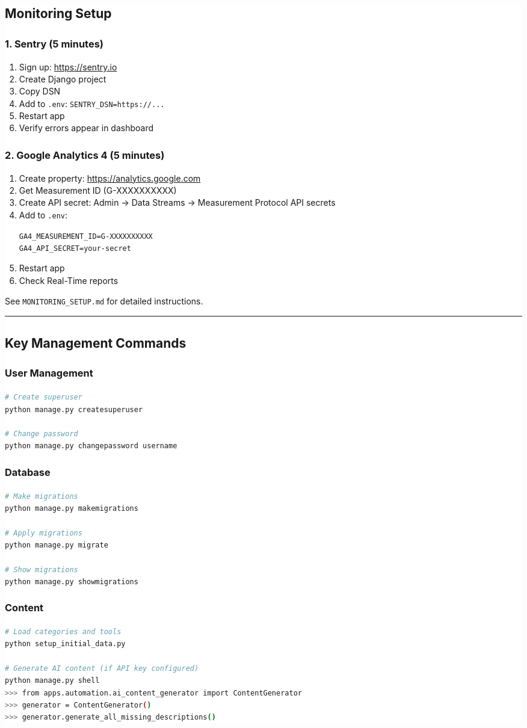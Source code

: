 
## Monitoring Setup

### 1. Sentry (5 minutes)
1. Sign up: https://sentry.io
2. Create Django project
3. Copy DSN
4. Add to `.env`: `SENTRY_DSN=https://...`
5. Restart app
6. Verify errors appear in dashboard

### 2. Google Analytics 4 (5 minutes)
1. Create property: https://analytics.google.com
2. Get Measurement ID (G-XXXXXXXXXX)
3. Create API secret: Admin → Data Streams → Measurement Protocol API secrets
4. Add to `.env`:
   ```
   GA4_MEASUREMENT_ID=G-XXXXXXXXXX
   GA4_API_SECRET=your-secret
   ```
5. Restart app
6. Check Real-Time reports

See `MONITORING_SETUP.md` for detailed instructions.

---

## Key Management Commands

### User Management
```bash
# Create superuser
python manage.py createsuperuser

# Change password
python manage.py changepassword username
```

### Database
```bash
# Make migrations
python manage.py makemigrations

# Apply migrations
python manage.py migrate

# Show migrations
python manage.py showmigrations
```

### Content
```bash
# Load categories and tools
python setup_initial_data.py

# Generate AI content (if API key configured)
python manage.py shell
>>> from apps.automation.ai_content_generator import ContentGenerator
>>> generator = ContentGenerator()
>>> generator.generate_all_missing_descriptions()
```
